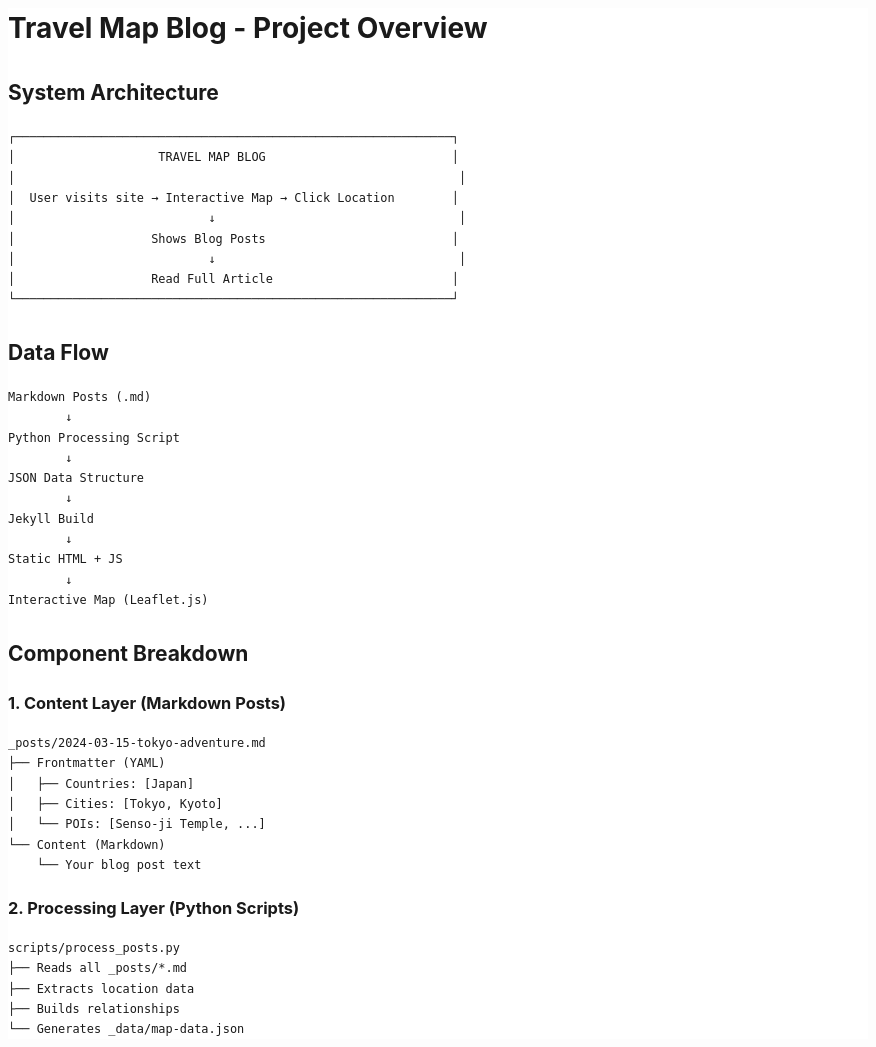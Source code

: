 # Travel Map Blog - Project Overview

## System Architecture

```
┌─────────────────────────────────────────────────────────────┐
│                    TRAVEL MAP BLOG                          │
│                                                              │
│  User visits site → Interactive Map → Click Location        │
│                           ↓                                  │
│                   Shows Blog Posts                          │
│                           ↓                                  │
│                   Read Full Article                         │
└─────────────────────────────────────────────────────────────┘
```

## Data Flow

```
Markdown Posts (.md)
        ↓
Python Processing Script
        ↓
JSON Data Structure
        ↓
Jekyll Build
        ↓
Static HTML + JS
        ↓
Interactive Map (Leaflet.js)
```

## Component Breakdown

### 1. Content Layer (Markdown Posts)
```
_posts/2024-03-15-tokyo-adventure.md
├── Frontmatter (YAML)
│   ├── Countries: [Japan]
│   ├── Cities: [Tokyo, Kyoto]
│   └── POIs: [Senso-ji Temple, ...]
└── Content (Markdown)
    └── Your blog post text
```

### 2. Processing Layer (Python Scripts)
```
scripts/process_posts.py
├── Reads all _posts/*.md
├── Extracts location data
├── Builds relationships
└── Generates _data/map-data.json
```
